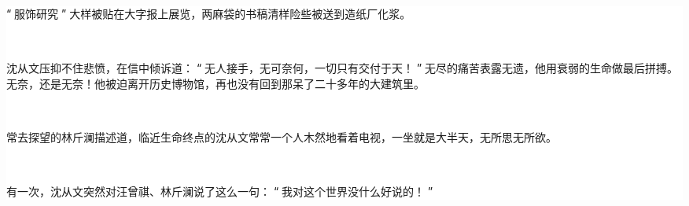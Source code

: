  </span>
  <span class="s2">
   “
  </span>
  <span class="s1">
   服饰研究
  </span>
  <span class="s2">
   ”
  </span>
  <span class="s1">
   大样被贴在大字报上展览，两麻袋的书稿清样险些被送到造纸厂化浆。
  </span>
 </p>
 <p class="p1">
  <span class="s1">
  </span>
  <br/>
 </p>
 <p class="p2">
  <span class="s1">
   沈从文压抑不住悲愤，在信中倾诉道：
  </span>
  <span class="s2">
   “
  </span>
  <span class="s1">
   无人接手，无可奈何，一切只有交付于天！
  </span>
  <span class="s2">
   ”
  </span>
  <span class="s1">
   无尽的痛苦表露无遗，他用衰弱的生命做最后拼搏。无奈，还是无奈！他被迫离开历史博物馆，再也没有回到那呆了二十多年的大建筑里。
  </span>
 </p>
 <p class="p1">
  <span class="s1">
  </span>
  <br/>
 </p>
 <p class="p2">
  <span class="s1">
   常去探望的林斤澜描述道，临近生命终点的沈从文常常一个人木然地看着电视，一坐就是大半天，无所思无所欲。
  </span>
 </p>
 <p class="p1">
  <span class="s1">
  </span>
  <br/>
 </p>
 <p class="p2">
  <span class="s1">
   有一次，沈从文突然对汪曾祺、林斤澜说了这么一句：
  </span>
  <span class="s2">
   “
  </span>
  <span class="s1">
   我对这个世界没什么好说的！
  </span>
  <span class="s2">
   ”
  </span>